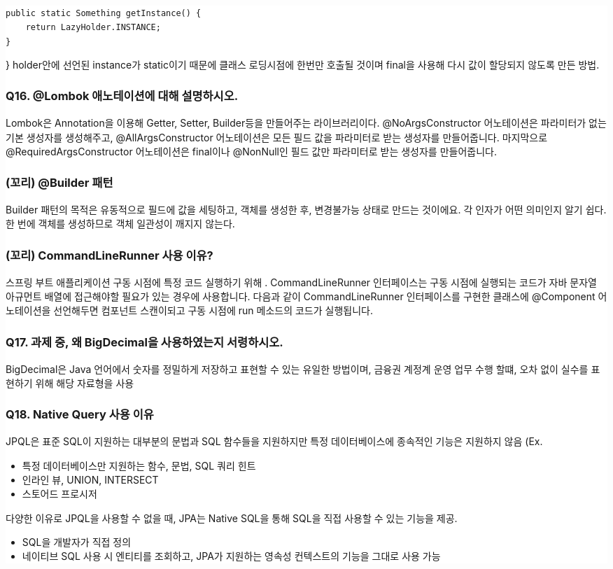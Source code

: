     public static Something getInstance() {
        return LazyHolder.INSTANCE;
    }
}
holder안에 선언된 instance가 static이기 때문에 클래스 로딩시점에 한번만 호출될 것이며 final을 사용해 다시 값이 할당되지 않도록 만든 방법.



### Q16. @Lombok 애노테이션에 대해 설명하시오.
Lombok은 Annotation을 이용해 Getter, Setter, Builder등을 만들어주는 라이브러리이다.
 @NoArgsConstructor 어노테이션은 파라미터가 없는 기본 생성자를 생성해주고, @AllArgsConstructor 어노테이션은 모든 필드 값을 파라미터로 받는 생성자를 만들어줍니다. 
 마지막으로 @RequiredArgsConstructor 어노테이션은 final이나 @NonNull인 필드 값만 파라미터로 받는 생성자를 만들어줍니다.

### (꼬리) @Builder 패턴 
Builder 패턴의 목적은 유동적으로 필드에 값을 세팅하고, 객체를 생성한 후, 변경불가능 상태로 만드는 것이에요.
각 인자가 어떤 의미인지 알기 쉽다. 한 번에 객체를 생성하므로 객체 일관성이 깨지지 않는다.

### (꼬리) CommandLineRunner 사용 이유?
스프링 부트 애플리케이션 구동 시점에 특정 코드 실행하기 위해 .
CommandLineRunner 인터페이스는 구동 시점에 실행되는 코드가 자바 문자열 아규먼트 배열에 접근해야할 필요가 있는 경우에 사용합니다. 다음과 같이 CommandLineRunner 인터페이스를 구현한 클래스에 @Component 어노테이션을 선언해두면 컴포넌트 스캔이되고 구동 시점에 run 메소드의 코드가 실행됩니다.

### Q17. 과제 중, 왜 BigDecimal을 사용하였는지 서령하시오. 
BigDecimal은 Java 언어에서 숫자를 정밀하게 저장하고 표현할 수 있는 유일한 방법이며, 
금융권 계정계 운영 업무 수행 할떄, 오차 없이 실수를 표현하기 위해 해당 자료형을 사용 

### Q18. Native Query 사용 이유 
JPQL은 표준 SQL이 지원하는 대부분의 문법과 SQL 함수들을 지원하지만
특정 데이터베이스에 종속적인 기능은 지원하지 않음 (Ex.

- 특정 데이터베이스만 지원하는 함수, 문법, SQL 쿼리 힌트
- 인라인 뷰, UNION, INTERSECT
- 스토어드 프로시저


다양한 이유로 JPQL을 사용할 수 없을 때,
JPA는 Native SQL을 통해 SQL을 직접 사용할 수 있는 기능을 제공.
- SQL을 개발자가 직접 정의
- 네이티브 SQL 사용 시 엔티티를 조회하고, JPA가 지원하는 영속성 컨텍스트의 기능을 그대로 사용 가능
 


